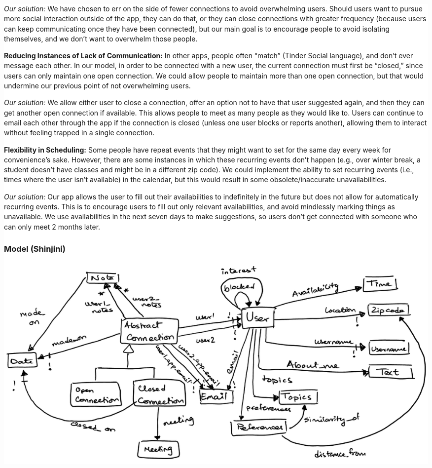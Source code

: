 *Our solution:* We have chosen to err on the side of fewer connections to avoid overwhelming users. Should users want to pursue more social interaction outside of the app, they can do that, or they can close connections with greater frequency (because users can keep communicating once they have been connected), but our main goal is to encourage people to avoid isolating themselves, and we don’t want to overwhelm those people.


**Reducing Instances of Lack of Communication:** In other apps, people often “match” (Tinder Social language), and don’t ever message each other. In our model, in order to be connected with a new user, the current connection must first be “closed,” since users can only maintain one open connection. We could allow people to maintain more than one open connection, but that would undermine our previous point of not overwhelming users.

*Our solution:* We allow either user to close a connection, offer an option not to have that user suggested again, and then they can get another open connection if available. This allows people to meet as many people as they would like to. Users can continue to email each other through the app if the connection is closed (unless one user blocks or reports another), allowing them to interact without feeling trapped in a single connection.


**Flexibility in Scheduling:** Some people have repeat events that they might want to set for the same day every week for convenience’s sake. However, there are some instances in which these recurring events don’t happen (e.g., over winter break, a student doesn’t have classes and might be in a different zip code). We could implement the ability to set recurring events (i.e., times where the user isn’t available) in the calendar, but this would result in some obsolete/inaccurate unavailabilities.

*Our solution:* Our app allows the user to fill out their availabilities to indefinitely in the future but does not allow for automatically recurring events. This is to encourage users to fill out only relevant availabilities, and avoid mindlessly marking things as unavailable. We use availabilities in the next seven days to make suggestions, so users don’t get connected with someone who can only meet 2 months later.


### Model (Shinjini)


![Data Model](./images/data-model.png)
